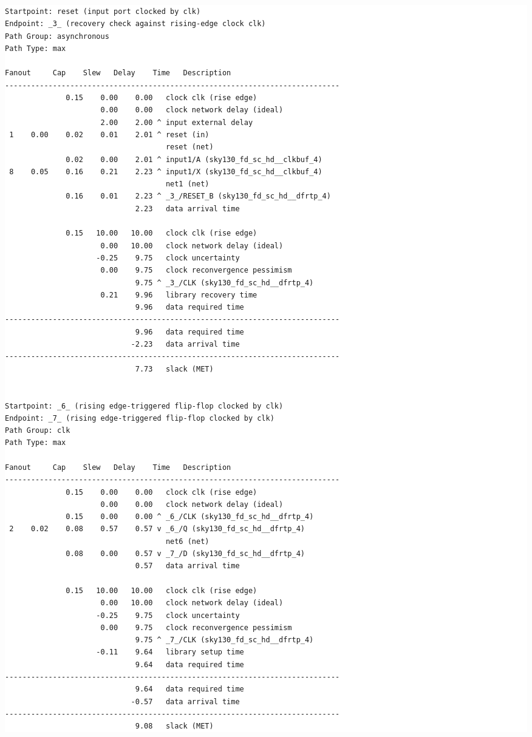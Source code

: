 
    Startpoint: reset (input port clocked by clk)
    Endpoint: _3_ (recovery check against rising-edge clock clk)
    Path Group: asynchronous
    Path Type: max

    Fanout     Cap    Slew   Delay    Time   Description
    -----------------------------------------------------------------------------
                  0.15    0.00    0.00   clock clk (rise edge)
                          0.00    0.00   clock network delay (ideal)
                          2.00    2.00 ^ input external delay
     1    0.00    0.02    0.01    2.01 ^ reset (in)
                                         reset (net)
                  0.02    0.00    2.01 ^ input1/A (sky130_fd_sc_hd__clkbuf_4)
     8    0.05    0.16    0.21    2.23 ^ input1/X (sky130_fd_sc_hd__clkbuf_4)
                                         net1 (net)
                  0.16    0.01    2.23 ^ _3_/RESET_B (sky130_fd_sc_hd__dfrtp_4)
                                  2.23   data arrival time

                  0.15   10.00   10.00   clock clk (rise edge)
                          0.00   10.00   clock network delay (ideal)
                         -0.25    9.75   clock uncertainty
                          0.00    9.75   clock reconvergence pessimism
                                  9.75 ^ _3_/CLK (sky130_fd_sc_hd__dfrtp_4)
                          0.21    9.96   library recovery time
                                  9.96   data required time
    -----------------------------------------------------------------------------
                                  9.96   data required time
                                 -2.23   data arrival time
    -----------------------------------------------------------------------------
                                  7.73   slack (MET)


    Startpoint: _6_ (rising edge-triggered flip-flop clocked by clk)
    Endpoint: _7_ (rising edge-triggered flip-flop clocked by clk)
    Path Group: clk
    Path Type: max

    Fanout     Cap    Slew   Delay    Time   Description
    -----------------------------------------------------------------------------
                  0.15    0.00    0.00   clock clk (rise edge)
                          0.00    0.00   clock network delay (ideal)
                  0.15    0.00    0.00 ^ _6_/CLK (sky130_fd_sc_hd__dfrtp_4)
     2    0.02    0.08    0.57    0.57 v _6_/Q (sky130_fd_sc_hd__dfrtp_4)
                                         net6 (net)
                  0.08    0.00    0.57 v _7_/D (sky130_fd_sc_hd__dfrtp_4)
                                  0.57   data arrival time

                  0.15   10.00   10.00   clock clk (rise edge)
                          0.00   10.00   clock network delay (ideal)
                         -0.25    9.75   clock uncertainty
                          0.00    9.75   clock reconvergence pessimism
                                  9.75 ^ _7_/CLK (sky130_fd_sc_hd__dfrtp_4)
                         -0.11    9.64   library setup time
                                  9.64   data required time
    -----------------------------------------------------------------------------
                                  9.64   data required time
                                 -0.57   data arrival time
    -----------------------------------------------------------------------------
                                  9.08   slack (MET)
